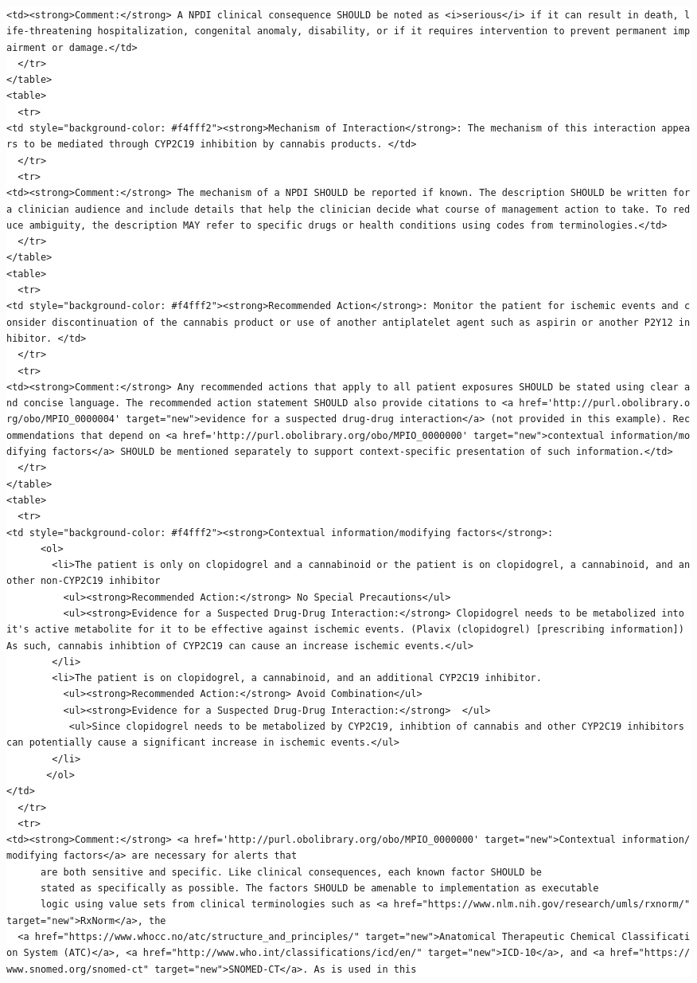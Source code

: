 	<td><strong>Comment:</strong> A NPDI clinical consequence SHOULD be noted as <i>serious</i> if it can result in death, life-threatening hospitalization, congenital anomaly, disability, or if it requires intervention to prevent permanent impairment or damage.</td>
      </tr>
    </table>
    <table>
      <tr>
	<td style="background-color: #f4fff2"><strong>Mechanism of Interaction</strong>: The mechanism of this interaction appears to be mediated through CYP2C19 inhibition by cannabis products. </td>
      </tr>
      <tr>
	<td><strong>Comment:</strong> The mechanism of a NPDI SHOULD be reported if known. The description SHOULD be written for a clinician audience and include details that help the clinician decide what course of management action to take. To reduce ambiguity, the description MAY refer to specific drugs or health conditions using codes from terminologies.</td>
      </tr>
    </table>
    <table>
      <tr>
	<td style="background-color: #f4fff2"><strong>Recommended Action</strong>: Monitor the patient for ischemic events and consider discontinuation of the cannabis product or use of another antiplatelet agent such as aspirin or another P2Y12 inhibitor. </td>
      </tr>
      <tr>
	<td><strong>Comment:</strong> Any recommended actions that apply to all patient exposures SHOULD be stated using clear and concise language. The recommended action statement SHOULD also provide citations to <a href='http://purl.obolibrary.org/obo/MPIO_0000004' target="new">evidence for a suspected drug-drug interaction</a> (not provided in this example). Recommendations that depend on <a href='http://purl.obolibrary.org/obo/MPIO_0000000' target="new">contextual information/modifying factors</a> SHOULD be mentioned separately to support context-specific presentation of such information.</td>
      </tr>
    </table>
    <table>
      <tr>
	<td style="background-color: #f4fff2"><strong>Contextual information/modifying factors</strong>:
          <ol>
            <li>The patient is only on clopidogrel and a cannabinoid or the patient is on clopidogrel, a cannabinoid, and another non-CYP2C19 inhibitor
              <ul><strong>Recommended Action:</strong> No Special Precautions</ul>
              <ul><strong>Evidence for a Suspected Drug-Drug Interaction:</strong> Clopidogrel needs to be metabolized into it's active metabolite for it to be effective against ischemic events. (Plavix (clopidogrel) [prescribing information]) As such, cannabis inhibtion of CYP2C19 can cause an increase ischemic events.</ul>
            </li>
            <li>The patient is on clopidogrel, a cannabinoid, and an additional CYP2C19 inhibitor.
              <ul><strong>Recommended Action:</strong> Avoid Combination</ul>
              <ul><strong>Evidence for a Suspected Drug-Drug Interaction:</strong>  </ul>
               <ul>Since clopidogrel needs to be metabolized by CYP2C19, inhibtion of cannabis and other CYP2C19 inhibitors can potentially cause a significant increase in ischemic events.</ul>
            </li>
           </ol>
	</td>
      </tr>
      <tr>
	<td><strong>Comment:</strong> <a href='http://purl.obolibrary.org/obo/MPIO_0000000' target="new">Contextual information/modifying factors</a> are necessary for alerts that
          are both sensitive and specific. Like clinical consequences, each known factor SHOULD be
          stated as specifically as possible. The factors SHOULD be amenable to implementation as executable
          logic using value sets from clinical terminologies such as <a href="https://www.nlm.nih.gov/research/umls/rxnorm/" target="new">RxNorm</a>, the
	  <a href="https://www.whocc.no/atc/structure_and_principles/" target="new">Anatomical Therapeutic Chemical Classification System (ATC)</a>, <a href="http://www.who.int/classifications/icd/en/" target="new">ICD-10</a>, and <a href="https://www.snomed.org/snomed-ct" target="new">SNOMED-CT</a>. As is used in this
